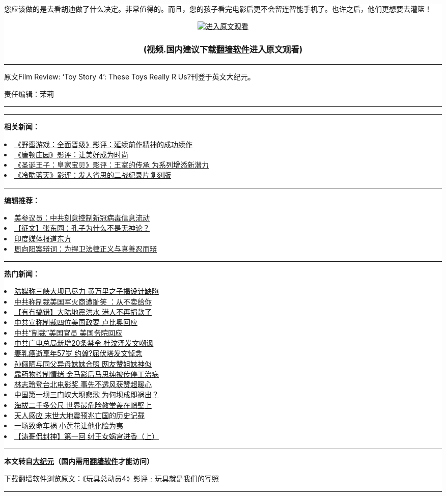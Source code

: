 <p>您应该做的是去看胡迪做了什么决定。非常值得的。而且，您的孩子看完电影后更不会留连智能手机了。也许之后，他们更想要去灌篮！</p>
<p><center><a src=""></a><a href="https://git.io/JJsbd"><img width="600" src="https://raw.githubusercontent.com/obofkq3490/djy/master/gb/300/djtsp.jpg" title="进入原文观看"  alt="进入原文观看"></a><h3 align=center>(视频.国内建议下载<a href="https://github.com/bannedbook/fanqiang/wiki">翻墙软件</a>进入原文观看)</h3><hr><a src="https://www.youtube.com/embed/wmiIUN-7qhE?start=91" width="600" b="338" frameborder="0" allowfullscreen="allowfullscreen"></a></center>原文<ahref="https://www.theepochtimes.com/toy-story-4-these-toys-really-r-us_2963911.md#1" target="_blank" rel="noopener noreferrer">Film Review: ‘Toy Story 4’: These Toys Really R Us</a>?刊登于英文大纪元。</p>
<p>责任编辑：茉莉</p>
	
<hr>
<hr>

<strong>相关新闻：</strong>
<li><a href="/gb/19/12/5/n11701465.md#1">《野蛮游戏：全面晋级》影评：延续前作精神的成功续作</a></li>
<li><a href="/gb/19/12/6/n11705251.md#1">《唐顿庄园》影评：让美好成为时尚</a></li>
<li><a href="/gb/19/12/7/n11707183.md#1">《圣诞王子：皇家宝贝》影评：王室的传承 为系列增添新潜力</a></li>
<li><a href="/gb/19/12/8/n11708251.md#1">《冷酷蓝天》影评：发人省思的二战纪录片复刻版</a></li>
<hr>


<strong>编辑推荐：</strong>
<li><a href="/gb/20/2/22/n11887949.md#1">美参议员：中共刻意控制新冠病毒信息流动</a></li>
<li><a href="/gb/19/5/8/n11242732.md#1" target="_blank">【征文】张东园：孔子为什么不是无神论？</a></li><li><a href="/gb/18/10/27/n10812623.md?dfh#1" target="_blank">印度媒体报道东方</a></li><li><a href="/gb/16/9/14/n8301021.md#1" target="_blank">周向阳案辩词：为捍卫法律正义与真善忍而辩</a></li><hr>


<strong>热门新闻：</strong>
<li><a href="/gb/20/7/13/n12253624.md#1">陆媒称三峡大坝已尽力 黄万里之子揭设计缺陷</a></li>
<li><a href="/gb/20/7/14/n12255093.md#1">中共称制裁美国军火商遭耻笑 ：从不卖给你</a></li>
<li><a href="/gb/20/7/13/n12253142.md#1">【有冇搞错】大陆地震洪水 港人不再捐款了</a></li>
<li><a href="/gb/20/7/13/n12252931.md#1">中共宣称制裁四位美国政要 卢比奥回应</a></li>
<li><a href="/gb/20/7/13/n12253597.md#1">中共“制裁”美国官员 美国务院回应</a></li>
<li><a href="/gb/20/7/12/n12250927.md#1">中共广电总局新增20条禁令 杜汶泽发文嘲讽</a></li>
<li><a href="/gb/20/7/13/n12252432.md#1">妻乳癌逝享年57岁 约翰?屈伏塔发文悼念</a></li>
<li><a href="/gb/20/7/14/n12255956.md#1">孙俪晒与同父异母妹妹合照 网友赞姐妹神似</a></li>
<li><a href="/gb/20/7/13/n12253613.md#1">靠药物控制情绪 金马影后马思纯被传停工治病</a></li>
<li><a href="/gb/20/7/12/n12251164.md#1">林志玲登台北电影奖 事先不透风获赞超暖心</a></li>
<li><a href="/gb/20/7/12/n12249941.md#1">中国第一坝三门峡大坝悲歌 为何坝成即祸出？</a></li>
<li><a href="/gb/20/7/13/n12252460.md#1">海拔二千多公尺 世界最危险教堂盖在峭壁上</a></li>
<li><a href="/gb/20/7/13/n12251672.md#1">天人感应  末世大地震预兆亡国的历史记载</a></li>
<li><a href="/gb/20/7/13/n12252971.md#1">一场致命车祸 小莲花让他化险为夷</a></li>
<li><a href="/gb/20/7/9/n12242996.md#1">【涛哥侃封神】第一回 纣王女娲宫进香（上）</a></li>
<hr>

<strong>本文转自<a href="https://www.epochtimes.com">大纪元</a>（国内需用<a href="https://github.com/bannedbook/fanqiang/wiki">翻墙软件</a>才能访问）</strong><p>下载<a href="https://github.com/bannedbook/fanqiang/wiki">翻墙软件</a>浏览原文：<a href="https://www.epochtimes.com/gb/19/12/13/n11721034.htm">《玩具总动员4》影评﹕玩具就是我们的写照</a></p><hr>
